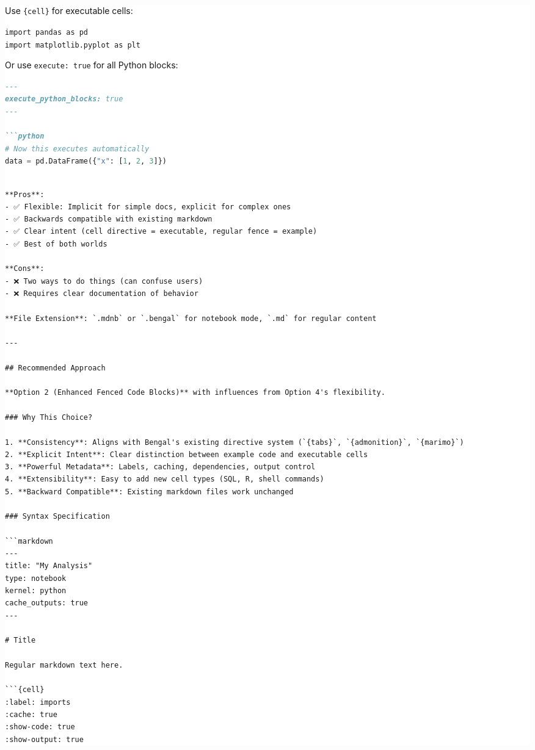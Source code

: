 Use `{cell}` for executable cells:

```{cell}
import pandas as pd
import matplotlib.pyplot as plt
```

Or use `execute: true` for all Python blocks:

```markdown
---
execute_python_blocks: true
---

```python
# Now this executes automatically
data = pd.DataFrame({"x": [1, 2, 3]})
```
```

**Pros**:
- ✅ Flexible: Implicit for simple docs, explicit for complex ones
- ✅ Backwards compatible with existing markdown
- ✅ Clear intent (cell directive = executable, regular fence = example)
- ✅ Best of both worlds

**Cons**:
- ❌ Two ways to do things (can confuse users)
- ❌ Requires clear documentation of behavior

**File Extension**: `.mdnb` or `.bengal` for notebook mode, `.md` for regular content

---

## Recommended Approach

**Option 2 (Enhanced Fenced Code Blocks)** with influences from Option 4's flexibility.

### Why This Choice?

1. **Consistency**: Aligns with Bengal's existing directive system (`{tabs}`, `{admonition}`, `{marimo}`)
2. **Explicit Intent**: Clear distinction between example code and executable cells
3. **Powerful Metadata**: Labels, caching, dependencies, output control
4. **Extensibility**: Easy to add new cell types (SQL, R, shell commands)
5. **Backward Compatible**: Existing markdown files work unchanged

### Syntax Specification

```markdown
---
title: "My Analysis"
type: notebook
kernel: python
cache_outputs: true
---

# Title

Regular markdown text here.

```{cell}
:label: imports
:cache: true
:show-code: true
:show-output: true
```